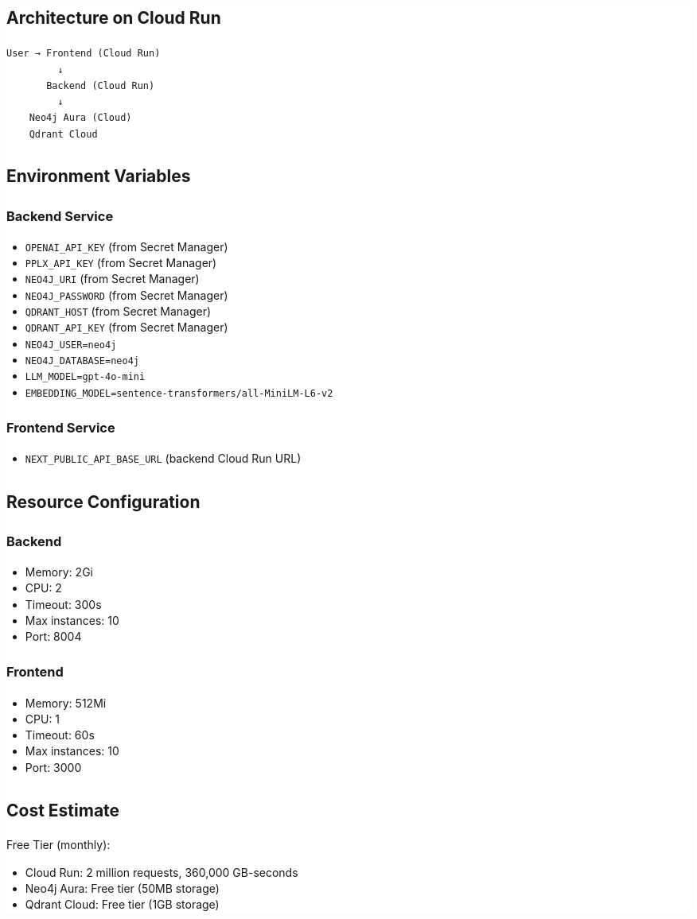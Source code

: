 ## Architecture on Cloud Run

```
User → Frontend (Cloud Run)
         ↓
       Backend (Cloud Run)
         ↓
    Neo4j Aura (Cloud)
    Qdrant Cloud
```

## Environment Variables

### Backend Service
- `OPENAI_API_KEY` (from Secret Manager)
- `PPLX_API_KEY` (from Secret Manager)
- `NEO4J_URI` (from Secret Manager)
- `NEO4J_PASSWORD` (from Secret Manager)
- `QDRANT_HOST` (from Secret Manager)
- `QDRANT_API_KEY` (from Secret Manager)
- `NEO4J_USER=neo4j`
- `NEO4J_DATABASE=neo4j`
- `LLM_MODEL=gpt-4o-mini`
- `EMBEDDING_MODEL=sentence-transformers/all-MiniLM-L6-v2`

### Frontend Service
- `NEXT_PUBLIC_API_BASE_URL` (backend Cloud Run URL)

## Resource Configuration

### Backend
- Memory: 2Gi
- CPU: 2
- Timeout: 300s
- Max instances: 10
- Port: 8004

### Frontend
- Memory: 512Mi
- CPU: 1
- Timeout: 60s
- Max instances: 10
- Port: 3000

## Cost Estimate

Free Tier (monthly):
- Cloud Run: 2 million requests, 360,000 GB-seconds
- Neo4j Aura: Free tier (50MB storage)
- Qdrant Cloud: Free tier (1GB storage)

